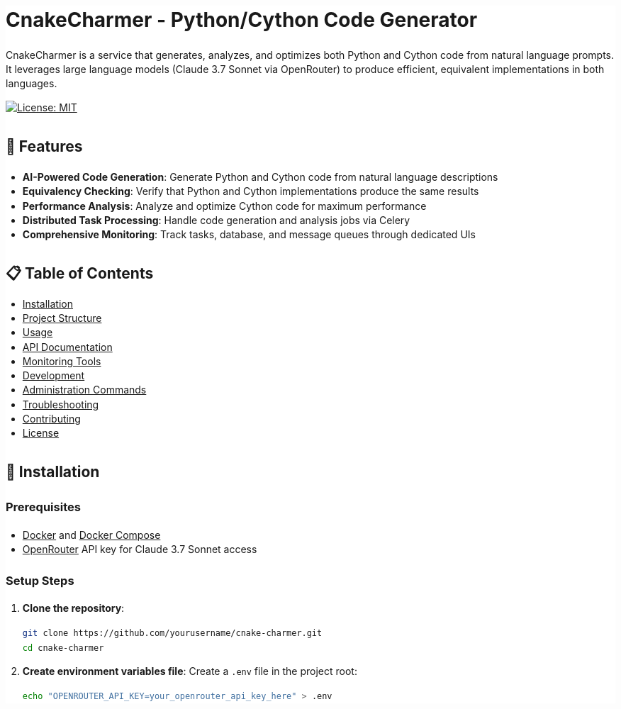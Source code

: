 # CnakeCharmer - Python/Cython Code Generator

CnakeCharmer is a service that generates, analyzes, and optimizes both Python and Cython code from natural language prompts. It leverages large language models (Claude 3.7 Sonnet via OpenRouter) to produce efficient, equivalent implementations in both languages.

[![License: MIT](https://img.shields.io/badge/License-MIT-yellow.svg)](https://opensource.org/licenses/MIT)

## 🚀 Features

- **AI-Powered Code Generation**: Generate Python and Cython code from natural language descriptions
- **Equivalency Checking**: Verify that Python and Cython implementations produce the same results
- **Performance Analysis**: Analyze and optimize Cython code for maximum performance
- **Distributed Task Processing**: Handle code generation and analysis jobs via Celery
- **Comprehensive Monitoring**: Track tasks, database, and message queues through dedicated UIs

## 📋 Table of Contents

- [Installation](#-installation)
- [Project Structure](#-project-structure)
- [Usage](#-usage)
- [API Documentation](#-api-documentation)
- [Monitoring Tools](#-monitoring-tools)
- [Development](#-development)
- [Administration Commands](#-administration-commands)
- [Troubleshooting](#-troubleshooting)
- [Contributing](#-contributing)
- [License](#-license)

## 🔧 Installation

### Prerequisites

- [Docker](https://docs.docker.com/get-docker/) and [Docker Compose](https://docs.docker.com/compose/install/)
- [OpenRouter](https://openrouter.ai/) API key for Claude 3.7 Sonnet access

### Setup Steps

1. **Clone the repository**:
   ```bash
   git clone https://github.com/yourusername/cnake-charmer.git
   cd cnake-charmer
   ```

2. **Create environment variables file**:
   Create a `.env` file in the project root:
   ```bash
   echo "OPENROUTER_API_KEY=your_openrouter_api_key_here" > .env
   ```
